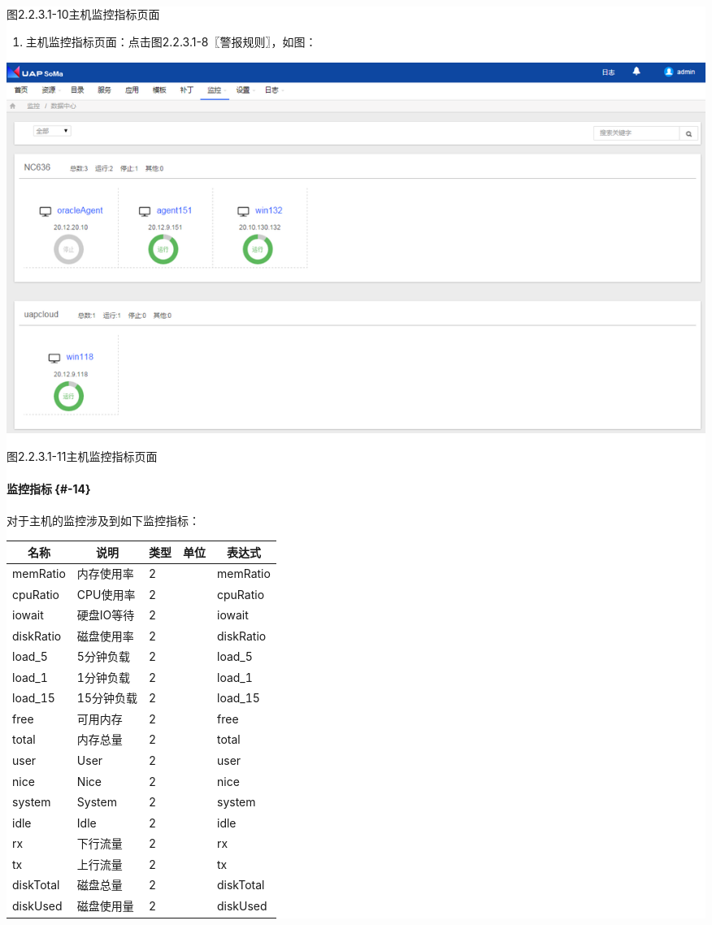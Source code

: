 图2.2.3.1-10主机监控指标页面

1.  主机监控指标页面：点击图2.2.3.1-8〖警报规则〗，如图：

![C:\Users\Administrator\Desktop\操作手册\截图dir\主机\监控设置4.png](assets/cusersadministratordesktopcao_zuo_shou_ce.png)

图2.2.3.1-11主机监控指标页面

#### 监控指标 {#-14}

对于主机的监控涉及到如下监控指标：

| **名称** | **说明** | **类型** | **单位** | **表达式** |
| --- | --- | --- | --- | --- |
| memRatio | 内存使用率 | 2 |  | memRatio |
| cpuRatio | CPU使用率 | 2 |  | cpuRatio |
| iowait | 硬盘IO等待 | 2 |  | iowait |
| diskRatio | 磁盘使用率 | 2 |  | diskRatio |
| load_5 | 5分钟负载 | 2 |  | load_5 |
| load_1 | 1分钟负载 | 2 |  | load_1 |
| load_15 | 15分钟负载 | 2 |  | load_15 |
| free | 可用内存 | 2 |  | free |
| total | 内存总量 | 2 |  | total |
| user | User | 2 |  | user |
| nice | Nice | 2 |  | nice |
| system | System | 2 |  | system |
| idle | Idle | 2 |  | idle |
| rx | 下行流量 | 2 |  | rx |
| tx | 上行流量 | 2 |  | tx |
| diskTotal | 磁盘总量 | 2 |  | diskTotal |
| diskUsed | 磁盘使用量 | 2 |  | diskUsed |